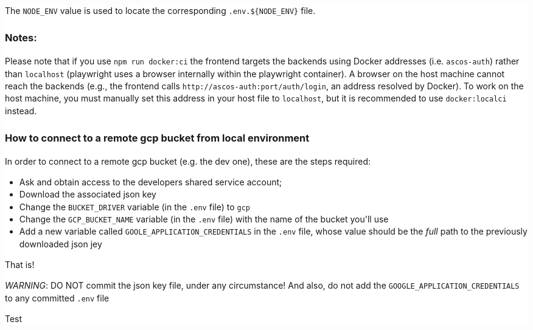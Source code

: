 The `NODE_ENV` value is used to locate the corresponding `.env.${NODE_ENV}` file.

### Notes:

Please note that if you use `npm run docker:ci` the frontend targets the backends using Docker addresses (i.e. `ascos-auth`) rather than `localhost` (playwright uses a browser internally within the playwright container). A browser on the host machine cannot reach the backends (e.g., the frontend calls `http://ascos-auth:port/auth/login`, an address resolved by Docker). To work on the host machine, you must manually set this address in your host file to `localhost`, but it is recommended to use `docker:localci` instead. 

### How to connect to a remote gcp bucket from local environment

In order to connect to a remote gcp bucket (e.g. the dev one), these are the steps required:
- Ask and obtain access to the developers shared service account;
- Download the associated json key
- Change the `BUCKET_DRIVER` variable (in the `.env` file) to `gcp`
- Change the `GCP_BUCKET_NAME` variable (in the `.env` file) with the name of the bucket you'll use
- Add a new variable called `GOOLE_APPLICATION_CREDENTIALS` in the `.env` file, whose value should be the
*full* path to the previously downloaded json jey

That is!

*WARNING*: DO NOT commit the json key file, under any circumstance! And also, do not add the `GOOGLE_APPLICATION_CREDENTIALS` to any committed `.env` file

Test
